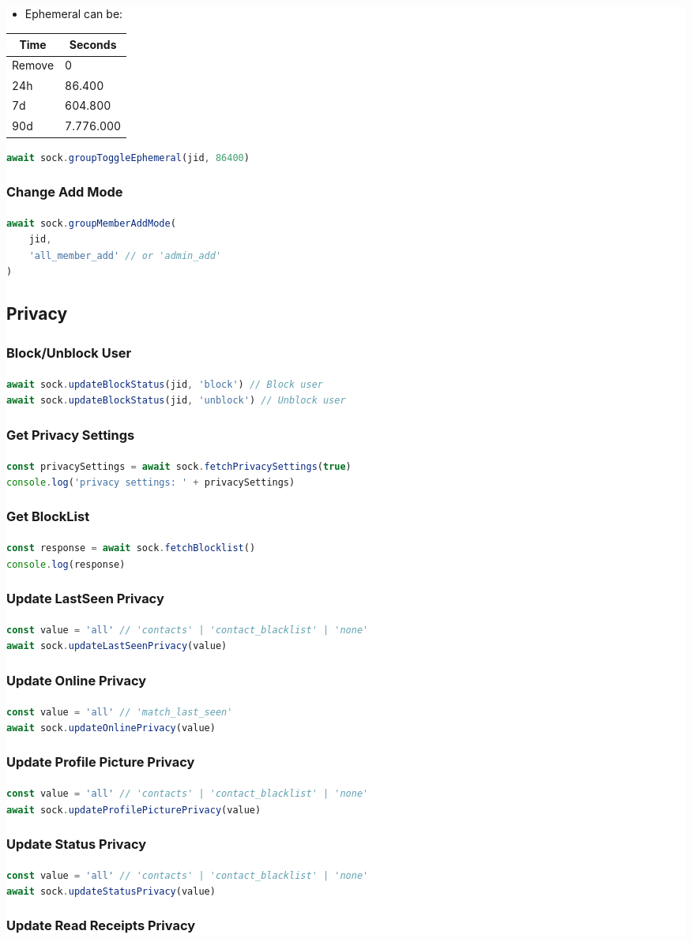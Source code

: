 - Ephemeral can be:

| Time  | Seconds        |
|-------|----------------|
| Remove | 0          |
| 24h    | 86.400     |
| 7d     | 604.800    |
| 90d    | 7.776.000  |

```ts
await sock.groupToggleEphemeral(jid, 86400)
```

### Change Add Mode
```ts
await sock.groupMemberAddMode(
    jid,
    'all_member_add' // or 'admin_add'
)
```

## Privacy

### Block/Unblock User
```ts
await sock.updateBlockStatus(jid, 'block') // Block user
await sock.updateBlockStatus(jid, 'unblock') // Unblock user
```
### Get Privacy Settings
```ts
const privacySettings = await sock.fetchPrivacySettings(true)
console.log('privacy settings: ' + privacySettings)
```
### Get BlockList
```ts
const response = await sock.fetchBlocklist()
console.log(response)
```
### Update LastSeen Privacy
```ts
const value = 'all' // 'contacts' | 'contact_blacklist' | 'none'
await sock.updateLastSeenPrivacy(value)
```
### Update Online Privacy
```ts
const value = 'all' // 'match_last_seen'
await sock.updateOnlinePrivacy(value)
```
### Update Profile Picture Privacy
```ts
const value = 'all' // 'contacts' | 'contact_blacklist' | 'none'
await sock.updateProfilePicturePrivacy(value)
```
### Update Status Privacy
```ts
const value = 'all' // 'contacts' | 'contact_blacklist' | 'none'
await sock.updateStatusPrivacy(value)
```
### Update Read Receipts Privacy